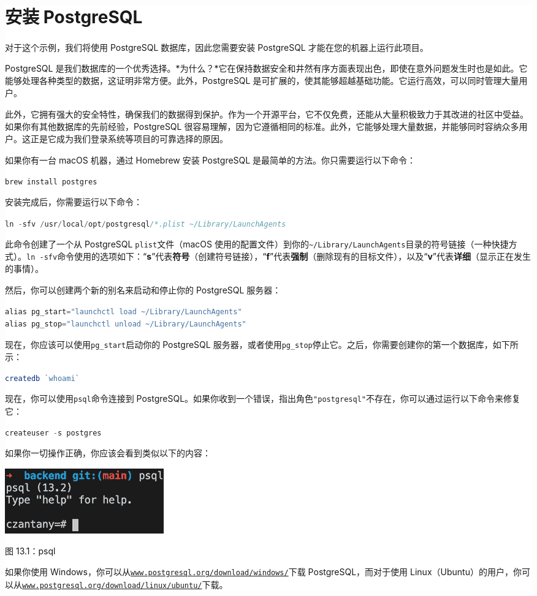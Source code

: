 # 安装 PostgreSQL

对于这个示例，我们将使用 PostgreSQL 数据库，因此您需要安装 PostgreSQL 才能在您的机器上运行此项目。

PostgreSQL 是我们数据库的一个优秀选择。*为什么？*它在保持数据安全和井然有序方面表现出色，即使在意外问题发生时也是如此。它能够处理各种类型的数据，这证明非常方便。此外，PostgreSQL 是可扩展的，使其能够超越基础功能。它运行高效，可以同时管理大量用户。

此外，它拥有强大的安全特性，确保我们的数据得到保护。作为一个开源平台，它不仅免费，还能从大量积极致力于其改进的社区中受益。如果你有其他数据库的先前经验，PostgreSQL 很容易理解，因为它遵循相同的标准。此外，它能够处理大量数据，并能够同时容纳众多用户。这正是它成为我们登录系统等项目的可靠选择的原因。

如果你有一台 macOS 机器，通过 Homebrew 安装 PostgreSQL 是最简单的方法。你只需要运行以下命令：

```js
brew install postgres 
```

安装完成后，你需要运行以下命令：

```js
ln -sfv /usr/local/opt/postgresql/*.plist ~/Library/LaunchAgents 
```

此命令创建了一个从 PostgreSQL `plist`文件（macOS 使用的配置文件）到你的`~/Library/LaunchAgents`目录的符号链接（一种快捷方式）。`ln -sfv`命令使用的选项如下：“**s**”代表**符号**（创建符号链接），“**f**”代表**强制**（删除现有的目标文件），以及“**v**”代表**详细**（显示正在发生的事情）。

然后，你可以创建两个新的别名来启动和停止你的 PostgreSQL 服务器：

```js
alias pg_start="launchctl load ~/Library/LaunchAgents"
alias pg_stop="launchctl unload ~/Library/LaunchAgents" 
```

现在，你应该可以使用`pg_start`启动你的 PostgreSQL 服务器，或者使用`pg_stop`停止它。之后，你需要创建你的第一个数据库，如下所示：

```js
createdb `whoami` 
```

现在，你可以使用`psql`命令连接到 PostgreSQL。如果你收到一个错误，指出角色`"postgresql"`不存在，你可以通过运行以下命令来修复它：

```js
createuser -s postgres 
```

如果你一切操作正确，你应该会看到类似以下的内容：

![一个黑色屏幕上带有白色文字的图片 自动生成描述](img/B18414_13_01.png)

图 13.1：psql

如果你使用 Windows，你可以从[`www.postgresql.org/download/windows/`](https://www.postgresql.org/download/windows/)下载 PostgreSQL，而对于使用 Linux（Ubuntu）的用户，你可以从[`www.postgresql.org/download/linux/ubuntu/`](https://www.postgresql.org/download/linux/ubuntu/)下载。
